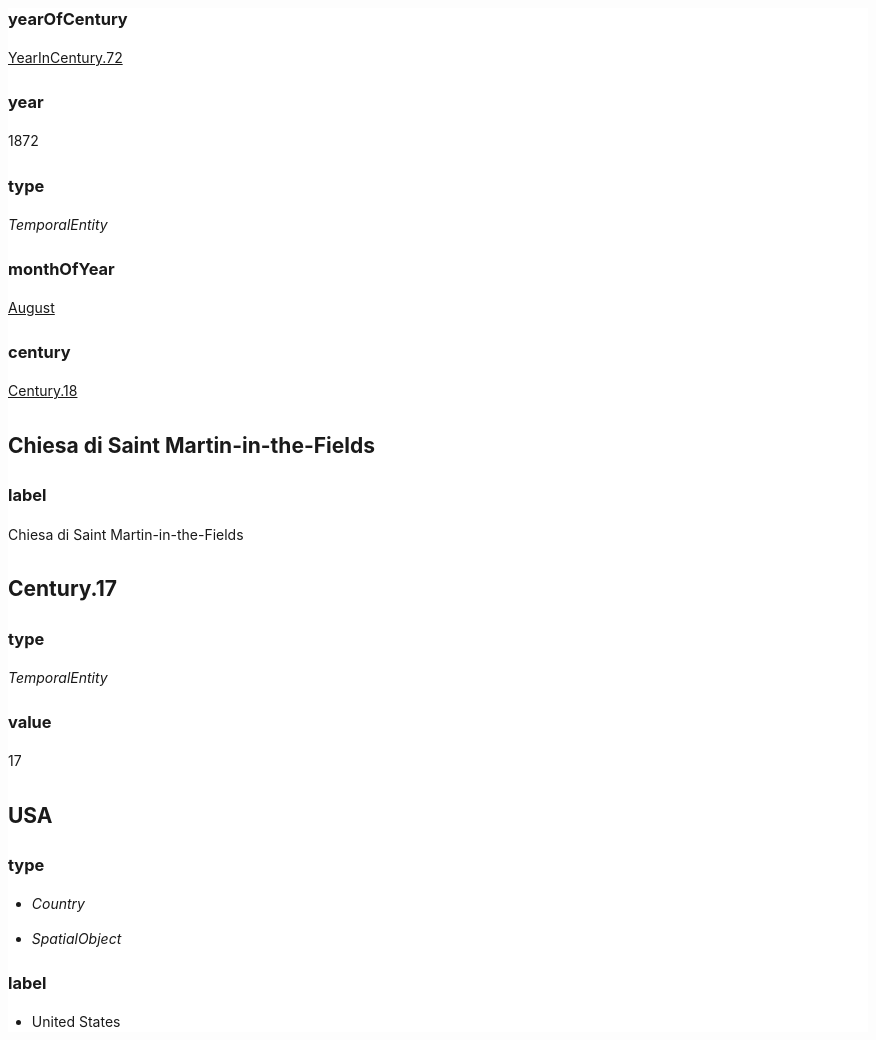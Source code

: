 ### yearOfCentury


[YearInCentury.72](#YearInCentury.72)

### year


1872

### type


*TemporalEntity*

### monthOfYear


[August](#August)

### century


[Century.18](#Century.18)

## Chiesa di Saint Martin-in-the-Fields

### label


Chiesa di Saint Martin-in-the-Fields

## Century.17

### type


*TemporalEntity*

### value


17

## USA

### type

 - *Country*

 - *SpatialObject*

### label

 - United States
